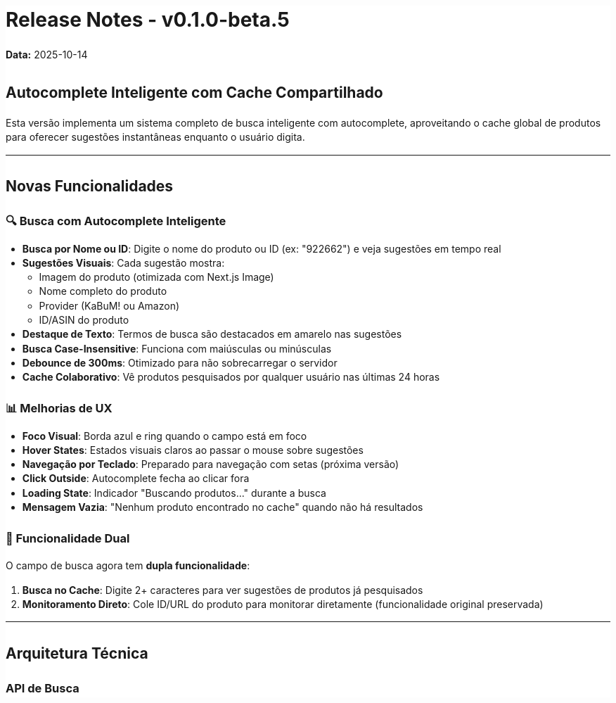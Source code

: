 # Release Notes - v0.1.0-beta.5

**Data:** 2025-10-14

## Autocomplete Inteligente com Cache Compartilhado

Esta versão implementa um sistema completo de busca inteligente com autocomplete, aproveitando o cache global de produtos para oferecer sugestões instantâneas enquanto o usuário digita.

---

## Novas Funcionalidades

### 🔍 Busca com Autocomplete Inteligente

- **Busca por Nome ou ID**: Digite o nome do produto ou ID (ex: "922662") e veja sugestões em tempo real
- **Sugestões Visuais**: Cada sugestão mostra:
  - Imagem do produto (otimizada com Next.js Image)
  - Nome completo do produto
  - Provider (KaBuM! ou Amazon)
  - ID/ASIN do produto
- **Destaque de Texto**: Termos de busca são destacados em amarelo nas sugestões
- **Busca Case-Insensitive**: Funciona com maiúsculas ou minúsculas
- **Debounce de 300ms**: Otimizado para não sobrecarregar o servidor
- **Cache Colaborativo**: Vê produtos pesquisados por qualquer usuário nas últimas 24 horas

### 📊 Melhorias de UX

- **Foco Visual**: Borda azul e ring quando o campo está em foco
- **Hover States**: Estados visuais claros ao passar o mouse sobre sugestões
- **Navegação por Teclado**: Preparado para navegação com setas (próxima versão)
- **Click Outside**: Autocomplete fecha ao clicar fora
- **Loading State**: Indicador "Buscando produtos..." durante a busca
- **Mensagem Vazia**: "Nenhum produto encontrado no cache" quando não há resultados

### 🎯 Funcionalidade Dual

O campo de busca agora tem **dupla funcionalidade**:

1. **Busca no Cache**: Digite 2+ caracteres para ver sugestões de produtos já pesquisados
2. **Monitoramento Direto**: Cole ID/URL do produto para monitorar diretamente (funcionalidade original preservada)

---

## Arquitetura Técnica

### API de Busca
